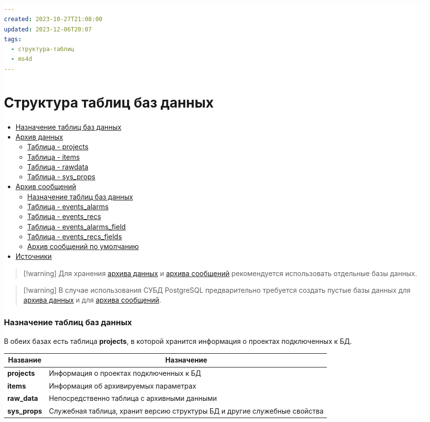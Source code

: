 ```yaml
---
created: 2023-10-27T21:08:00
updated: 2023-12-06T20:07
tags:
  - структура-таблиц
  - ms4d
---
```

# Структура таблиц баз данных

- [Назначение таблиц баз данных](#%D0%9D%D0%B0%D0%B7%D0%BD%D0%B0%D1%87%D0%B5%D0%BD%D0%B8%D0%B5-%D1%82%D0%B0%D0%B1%D0%BB%D0%B8%D1%86-%D0%B1%D0%B0%D0%B7-%D0%B4%D0%B0%D0%BD%D0%BD%D1%8B%D1%85)
- [Архив данных](#%D0%90%D1%80%D1%85%D0%B8%D0%B2-%D0%B4%D0%B0%D0%BD%D0%BD%D1%8B%D1%85)
	- [Таблица - projects](#%D0%A2%D0%B0%D0%B1%D0%BB%D0%B8%D1%86%D0%B0---projects)
	- [Таблица - items](#%D0%A2%D0%B0%D0%B1%D0%BB%D0%B8%D1%86%D0%B0---items)
	- [Таблица - rawdata](#%D0%A2%D0%B0%D0%B1%D0%BB%D0%B8%D1%86%D0%B0---rawdata)
	- [Таблица - sys_props](#%D0%A2%D0%B0%D0%B1%D0%BB%D0%B8%D1%86%D0%B0---sys_props)
- [Архив сообщений](#%D0%90%D1%80%D1%85%D0%B8%D0%B2-%D1%81%D0%BE%D0%BE%D0%B1%D1%89%D0%B5%D0%BD%D0%B8%D0%B9)
	- [Назначение таблиц баз данных](#%D0%9D%D0%B0%D0%B7%D0%BD%D0%B0%D1%87%D0%B5%D0%BD%D0%B8%D0%B5-%D1%82%D0%B0%D0%B1%D0%BB%D0%B8%D1%86-%D0%B1%D0%B0%D0%B7-%D0%B4%D0%B0%D0%BD%D0%BD%D1%8B%D1%85)
	- [Таблица  - events_alarms](#%D0%A2%D0%B0%D0%B1%D0%BB%D0%B8%D1%86%D0%B0----events_alarms)
	- [Таблица - events_recs](#%D0%A2%D0%B0%D0%B1%D0%BB%D0%B8%D1%86%D0%B0---events_recs)
	- [Таблица - events_alarms_field](#%D0%A2%D0%B0%D0%B1%D0%BB%D0%B8%D1%86%D0%B0---events_alarms_field)
	- [Таблица - events_recs_fields](#%D0%A2%D0%B0%D0%B1%D0%BB%D0%B8%D1%86%D0%B0---events_recs_fields)
	- [Архив сообщений по умолчанию](#%D0%90%D1%80%D1%85%D0%B8%D0%B2-%D1%81%D0%BE%D0%BE%D0%B1%D1%89%D0%B5%D0%BD%D0%B8%D0%B9-%D0%BF%D0%BE-%D1%83%D0%BC%D0%BE%D0%BB%D1%87%D0%B0%D0%BD%D0%B8%D1%8E)
- [Источники](#%D0%98%D1%81%D1%82%D0%BE%D1%87%D0%BD%D0%B8%D0%BA%D0%B8)

>[!warning] Для хранения [архива данных](#Архив%20данных) и [архива сообщений](#Архив%20сообщений) рекомендуется использовать отдельные базы данных.

>[!warning] В случае использования СУБД PostgreSQL предварительно требуется создать пустые базы данных для [архива данных](#Архив%20данных) и для [архива сообщений](#Архив%20сообщений).  

### Назначение таблиц баз данных

В обеих базах есть таблица **projects**, в которой хранится информация о проектах подключенных к БД.

|**Название**|**Назначение**|
|---|---|
|**projects**|Информация о проектах подключенных к БД|
|**items**|Информация об архивируемых параметрах|
|**raw_data**|Непосредственно таблица с архивными данными|
|**sys_props**|Служебная таблица, хранит версию структуры БД и другие служебные свойства|
